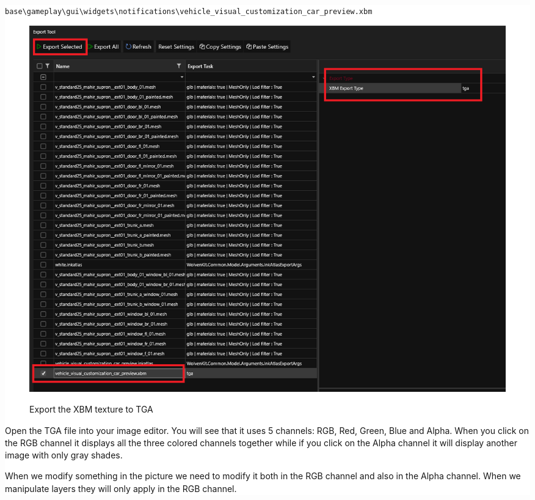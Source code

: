 ```
base\gameplay\gui\widgets\notifications\vehicle_visual_customization_car_preview.xbm
```

<figure><img src="../../../../.gitbook/assets/spaces_4gzcGtLrr90pVjAWVdTc_uploads_Nco1YgXoGPSTqXIu6tVW_image.webp" alt=""><figcaption><p>Export the XBM texture to TGA</p></figcaption></figure>

Open the TGA file into your image editor. You will see that it uses 5 channels: RGB, Red, Green, Blue and Alpha. When you click on the RGB channel it displays all the three colored channels together while if you click on the Alpha channel it will display another image with only gray shades.

When we modify something in the picture we need to modify it both in the RGB channel and also in the Alpha channel. When we manipulate layers they will only apply in the RGB channel.
